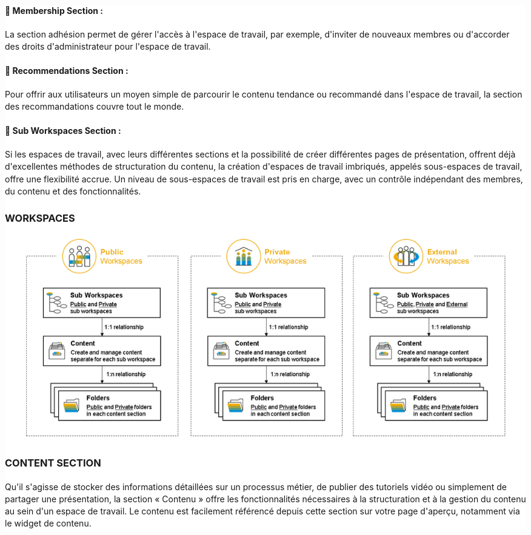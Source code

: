 #### :small_red_triangle_down: Membership Section :

La section adhésion permet de gérer l'accès à l'espace de travail, par exemple, d'inviter de nouveaux membres ou d'accorder des droits d'administrateur pour l'espace de travail.

#### :small_red_triangle_down: Recommendations Section :

Pour offrir aux utilisateurs un moyen simple de parcourir le contenu tendance ou recommandé dans l'espace de travail, la section des recommandations couvre tout le monde.

#### :small_red_triangle_down: Sub Workspaces Section :

Si les espaces de travail, avec leurs différentes sections et la possibilité de créer différentes pages de présentation, offrent déjà d'excellentes méthodes de structuration du contenu, la création d'espaces de travail imbriqués, appelés sous-espaces de travail, offre une flexibilité accrue. Un niveau de sous-espaces de travail est pris en charge, avec un contrôle indépendant des membres, du contenu et des fonctionnalités.

### WORKSPACES

![](./RESSOURCES/BTP110_01_U4L3_007.png)

### CONTENT SECTION

Qu'il s'agisse de stocker des informations détaillées sur un processus métier, de publier des tutoriels vidéo ou simplement de partager une présentation, la section « Contenu » offre les fonctionnalités nécessaires à la structuration et à la gestion du contenu au sein d'un espace de travail. Le contenu est facilement référencé depuis cette section sur votre page d'aperçu, notamment via le widget de contenu.
